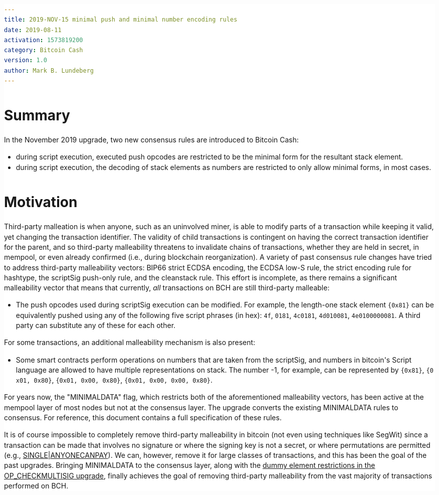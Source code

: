 ```yaml
---
title: 2019-NOV-15 minimal push and minimal number encoding rules
date: 2019-08-11
activation: 1573819200
category: Bitcoin Cash
version: 1.0
author: Mark B. Lundeberg
---
```


# Summary

In the November 2019 upgrade, two new consensus rules are introduced to Bitcoin Cash:
- during script execution, executed push opcodes are restricted to be the minimal form for the resultant stack element.
- during script execution, the decoding of stack elements as numbers are restricted to only allow minimal forms, in most cases.

# Motivation

Third-party malleation is when anyone, such as an uninvolved miner, is able to modify parts of a transaction while keeping it valid, yet changing the transaction identifier. The validity of child transactions is contingent on having the correct transaction identifier for the parent, and so third-party malleability threatens to invalidate chains of transactions, whether they are held in secret, in mempool, or even already confirmed (i.e., during blockchain reorganization). A variety of past consensus rule changes have tried to address third-party malleability vectors: BIP66 strict ECDSA encoding, the ECDSA low-S rule, the strict encoding rule for hashtype, the scriptSig push-only rule, and the cleanstack rule. This effort is incomplete, as there remains a significant malleability vector that means that currently, *all* transactions on BCH are still third-party malleable:

* The push opcodes used during scriptSig execution can be modified. For example, the length-one stack element `{0x81}` can be equivalently pushed using any of the following five script phrases (in hex): `4f`, `0181`, `4c0181`, `4d010081`, `4e0100000081`. A third party can substitute any of these for each other.

For some transactions, an additional malleability mechanism is also present:

* Some smart contracts perform operations on numbers that are taken from the scriptSig, and numbers in bitcoin's Script language are allowed to have multiple representations on stack. The number -1, for example, can be represented by `{0x81}`, `{0x01, 0x80}`, `{0x01, 0x00, 0x80}`, `{0x01, 0x00, 0x00, 0x80}`.

For years now, the "MINIMALDATA" flag, which restricts both of the aforementioned malleability vectors, has been active at the mempool layer of most nodes but not at the consensus layer. The upgrade converts the existing MINIMALDATA rules to consensus. For reference, this document contains a full specification of these rules.

It is of course impossible to completely remove third-party malleability in bitcoin (not even using techniques like SegWit) since a transaction can be made that involves no signature or where the signing key is not a secret, or where permutations are permitted (e.g., [SINGLE|ANYONECANPAY](https://github.com/bitcoin/bips/blob/master/bip-0143.mediawiki#specification)). We can, however, remove it for large classes of transactions, and this has been the goal of the past upgrades. Bringing MINIMALDATA to the consensus layer, along with the [dummy element restrictions in the OP_CHECKMULTISIG upgrade](2019-11-15-schnorrmultisig.md), finally achieves the goal of removing third-party malleability from the vast majority of transactions performed on BCH.
